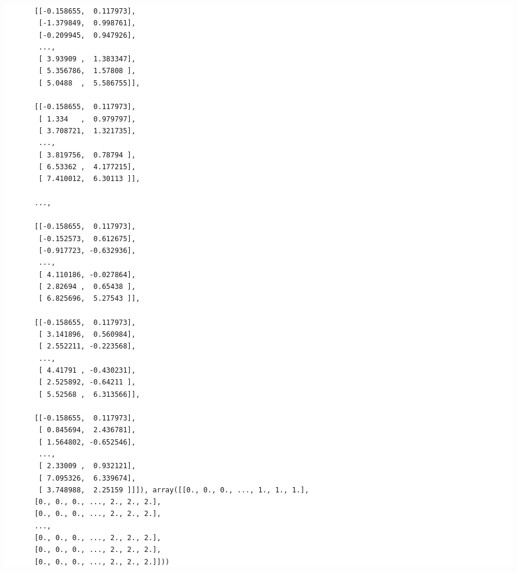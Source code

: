            [[-0.158655,  0.117973],
            [-1.379849,  0.998761],
            [-0.209945,  0.947926],
            ...,
            [ 3.93909 ,  1.383347],
            [ 5.356786,  1.57808 ],
            [ 5.0488  ,  5.586755]],

           [[-0.158655,  0.117973],
            [ 1.334   ,  0.979797],
            [ 3.708721,  1.321735],
            ...,
            [ 3.819756,  0.78794 ],
            [ 6.53362 ,  4.177215],
            [ 7.410012,  6.30113 ]],

           ...,

           [[-0.158655,  0.117973],
            [-0.152573,  0.612675],
            [-0.917723, -0.632936],
            ...,
            [ 4.110186, -0.027864],
            [ 2.82694 ,  0.65438 ],
            [ 6.825696,  5.27543 ]],

           [[-0.158655,  0.117973],
            [ 3.141896,  0.560984],
            [ 2.552211, -0.223568],
            ...,
            [ 4.41791 , -0.430231],
            [ 2.525892, -0.64211 ],
            [ 5.52568 ,  6.313566]],

           [[-0.158655,  0.117973],
            [ 0.845694,  2.436781],
            [ 1.564802, -0.652546],
            ...,
            [ 2.33009 ,  0.932121],
            [ 7.095326,  6.339674],
            [ 3.748988,  2.25159 ]]]), array([[0., 0., 0., ..., 1., 1., 1.],
           [0., 0., 0., ..., 2., 2., 2.],
           [0., 0., 0., ..., 2., 2., 2.],
           ...,
           [0., 0., 0., ..., 2., 2., 2.],
           [0., 0., 0., ..., 2., 2., 2.],
           [0., 0., 0., ..., 2., 2., 2.]]))

